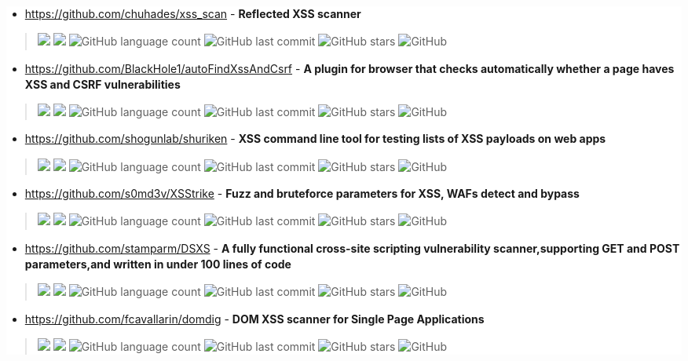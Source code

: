 - https://github.com/chuhades/xss_scan - **Reflected XSS scanner**

> ![](https://img.shields.io/badge/Score-%E2%98%85%E2%98%85%E2%98%85-yellow?style=flat-square)  ![](https://img.shields.io/badge/MainLanguage-Python-blue?style=flat-square)  ![GitHub language count](https://img.shields.io/github/languages/count/chuhades/xss_scan?style=flat-square)  ![GitHub last commit](https://img.shields.io/github/last-commit/chuhades/xss_scan?style=flat-square) ![GitHub stars](https://img.shields.io/github/stars/chuhades/xss_scan?style=flat-square)  ![GitHub](https://img.shields.io/github/license/chuhades/xss_scan?style=flat-square)

- https://github.com/BlackHole1/autoFindXssAndCsrf - **A plugin for browser that checks automatically whether a page haves XSS and CSRF vulnerabilities**

> ![](https://img.shields.io/badge/Score-%E2%98%85%E2%98%85-yellow?style=flat-square)  ![](https://img.shields.io/badge/MainLanguage-JavaScript-blue?style=flat-square)  ![GitHub language count](https://img.shields.io/github/languages/count/BlackHole1/autoFindXssAndCsrf?style=flat-square)  ![GitHub last commit](https://img.shields.io/github/last-commit/BlackHole1/autoFindXssAndCsrf?style=flat-square) ![GitHub stars](https://img.shields.io/github/stars/BlackHole1/autoFindXssAndCsrf?style=flat-square)  ![GitHub](https://img.shields.io/github/license/BlackHole1/autoFindXssAndCsrf?style=flat-square)

- https://github.com/shogunlab/shuriken - **XSS command line tool for testing lists of XSS payloads on web apps**

> ![](https://img.shields.io/badge/Score-%E2%98%85%E2%98%85%E2%98%85-yellow?style=flat-square)  ![](https://img.shields.io/badge/MainLanguage-Python-blue?style=flat-square)  ![GitHub language count](https://img.shields.io/github/languages/count/shogunlab/shuriken?style=flat-square)  ![GitHub last commit](https://img.shields.io/github/last-commit/shogunlab/shuriken?style=flat-square) ![GitHub stars](https://img.shields.io/github/stars/shogunlab/shuriken?style=flat-square)  ![GitHub](https://img.shields.io/github/license/shogunlab/shuriken?style=flat-square)

- https://github.com/s0md3v/XSStrike - **Fuzz and bruteforce parameters for XSS, WAFs detect and bypass**

> ![](https://img.shields.io/badge/Score-%E2%98%85%E2%98%85%E2%98%85%E2%98%85%E2%98%85-yellow?style=flat-square)  ![](https://img.shields.io/badge/MainLanguage-Python-blue?style=flat-square)  ![GitHub language count](https://img.shields.io/github/languages/count/s0md3v/XSStrike?style=flat-square)  ![GitHub last commit](https://img.shields.io/github/last-commit/s0md3v/XSStrike?style=flat-square) ![GitHub stars](https://img.shields.io/github/stars/s0md3v/XSStrike?style=flat-square)  ![GitHub](https://img.shields.io/github/license/s0md3v/XSStrike?style=flat-square)

- https://github.com/stamparm/DSXS - **A fully functional cross-site scripting vulnerability scanner,supporting GET and POST parameters,and written in under 100 lines of code**

> ![](https://img.shields.io/badge/Score-%E2%98%85%E2%98%85%E2%98%85%E2%98%85-yellow?style=flat-square)  ![](https://img.shields.io/badge/MainLanguage-Python-blue?style=flat-square)  ![GitHub language count](https://img.shields.io/github/languages/count/stamparm/DSXS?style=flat-square)  ![GitHub last commit](https://img.shields.io/github/last-commit/stamparm/DSXS?style=flat-square) ![GitHub stars](https://img.shields.io/github/stars/stamparm/DSXS?style=flat-square)  ![GitHub](https://img.shields.io/github/license/stamparm/DSXS?style=flat-square)

- https://github.com/fcavallarin/domdig - **DOM XSS scanner for Single Page Applications**

> ![](https://img.shields.io/badge/Score-%E2%98%85%E2%98%85%E2%98%85%E2%98%85%E2%98%85-yellow?style=flat-square)  ![](https://img.shields.io/badge/MainLanguage-Node.js-blue?style=flat-square)  ![GitHub language count](https://img.shields.io/github/languages/count/fcavallarin/domdig?style=flat-square)  ![GitHub last commit](https://img.shields.io/github/last-commit/fcavallarin/domdig?style=flat-square) ![GitHub stars](https://img.shields.io/github/stars/fcavallarin/domdig?style=flat-square)  ![GitHub](https://img.shields.io/github/license/fcavallarin/domdig?style=flat-square)
